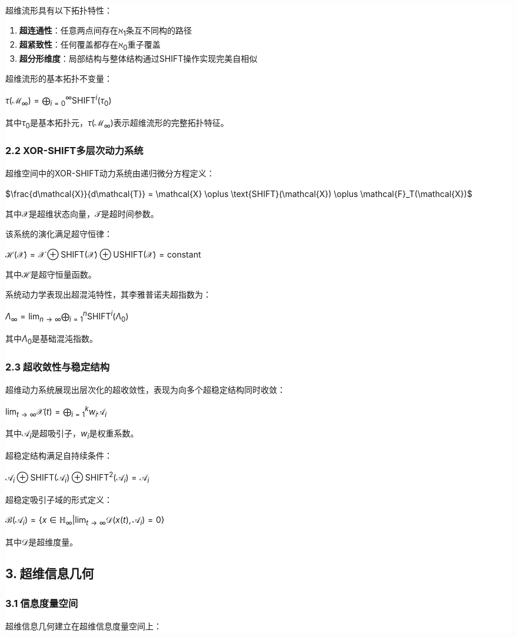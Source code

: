 超维流形具有以下拓扑特性：

1. **超连通性**：任意两点间存在$`\aleph_1`$条互不同构的路径
2. **超紧致性**：任何覆盖都存在$`\aleph_0`$重子覆盖
3. **超分形维度**：局部结构与整体结构通过SHIFT操作实现完美自相似

超维流形的基本拓扑不变量：

$`\tau(\mathcal{M}_{\infty}) = \bigoplus_{i=0}^{\infty} \text{SHIFT}^i(\tau_0)`$

其中$`\tau_0`$是基本拓扑元，$`\tau(\mathcal{M}_{\infty})`$表示超维流形的完整拓扑特征。

### 2.2 XOR-SHIFT多层次动力系统

超维空间中的XOR-SHIFT动力系统由递归微分方程定义：

$`\frac{d\mathcal{X}}{d\mathcal{T}} = \mathcal{X} \oplus \text{SHIFT}(\mathcal{X}) \oplus \mathcal{F}_T(\mathcal{X})`$

其中$`\mathcal{X}`$是超维状态向量，$`\mathcal{T}`$是超时间参数。

该系统的演化满足超守恒律：

$`\mathcal{H}(\mathcal{X}) = \mathcal{X} \oplus \text{SHIFT}(\mathcal{X}) \oplus \text{USHIFT}(\mathcal{X}) = \text{constant}`$

其中$`\mathcal{H}`$是超守恒量函数。

系统动力学表现出超混沌特性，其李雅普诺夫超指数为：

$`\Lambda_{\infty} = \lim_{n \to \infty} \bigoplus_{i=1}^{n} \text{SHIFT}^i(\Lambda_0)`$

其中$`\Lambda_0`$是基础混沌指数。

### 2.3 超收敛性与稳定结构

超维动力系统展现出层次化的超收敛性，表现为向多个超稳定结构同时收敛：

$`\lim_{t \to \infty} \mathcal{X}(t) = \bigoplus_{i=1}^{k} w_i \mathcal{A}_i`$

其中$`\mathcal{A}_i`$是超吸引子，$`w_i`$是权重系数。

超稳定结构满足自持续条件：

$`\mathcal{A}_i \oplus \text{SHIFT}(\mathcal{A}_i) \oplus \text{SHIFT}^2(\mathcal{A}_i) = \mathcal{A}_i`$

超稳定吸引子域的形式定义：

$`\mathcal{B}(\mathcal{A}_i) = \{x \in \mathbb{H}_{\infty} | \lim_{t \to \infty} \mathcal{D}(x(t), \mathcal{A}_i) = 0\}`$

其中$`\mathcal{D}`$是超维度量。

## 3. 超维信息几何

### 3.1 信息度量空间

超维信息几何建立在超维信息度量空间上：
